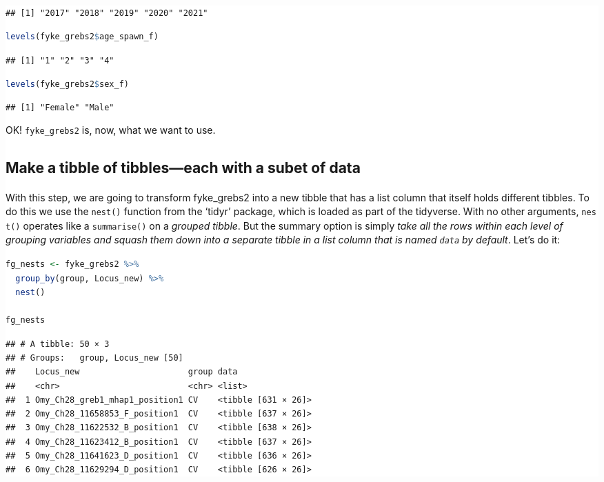     ## [1] "2017" "2018" "2019" "2020" "2021"

``` r
levels(fyke_grebs2$age_spawn_f)
```

    ## [1] "1" "2" "3" "4"

``` r
levels(fyke_grebs2$sex_f)
```

    ## [1] "Female" "Male"

OK! `fyke_grebs2` is, now, what we want to use.

## Make a tibble of tibbles—each with a subet of data

With this step, we are going to transform fyke_grebs2 into a new tibble
that has a list column that itself holds different tibbles. To do this
we use the `nest()` function from the ‘tidyr’ package, which is loaded
as part of the tidyverse. With no other arguments, `nest()` operates
like a `summarise()` on a *grouped tibble*. But the summary option is
simply *take all the rows within each level of grouping variables and
squash them down into a separate tibble in a list column that is named
`data` by default*. Let’s do it:

``` r
fg_nests <- fyke_grebs2 %>%
  group_by(group, Locus_new) %>%
  nest()

fg_nests
```

    ## # A tibble: 50 × 3
    ## # Groups:   group, Locus_new [50]
    ##    Locus_new                      group data               
    ##    <chr>                          <chr> <list>             
    ##  1 Omy_Ch28_greb1_mhap1_position1 CV    <tibble [631 × 26]>
    ##  2 Omy_Ch28_11658853_F_position1  CV    <tibble [637 × 26]>
    ##  3 Omy_Ch28_11622532_B_position1  CV    <tibble [638 × 26]>
    ##  4 Omy_Ch28_11623412_B_position1  CV    <tibble [637 × 26]>
    ##  5 Omy_Ch28_11641623_D_position1  CV    <tibble [636 × 26]>
    ##  6 Omy_Ch28_11629294_D_position1  CV    <tibble [626 × 26]>